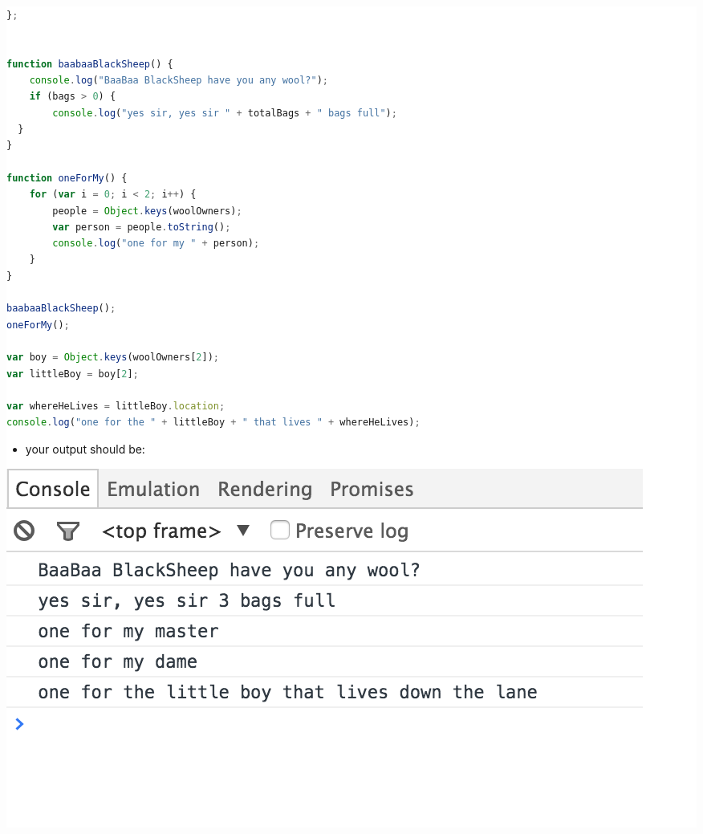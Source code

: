 ```javascript
};


function baabaaBlackSheep() {
	console.log("BaaBaa BlackSheep have you any wool?");
	if (bags > 0) {
		console.log("yes sir, yes sir " + totalBags + " bags full");
  }
}

function oneForMy() {
	for (var i = 0; i < 2; i++) {
		people = Object.keys(woolOwners);
		var person = people.toString();
		console.log("one for my " + person);
	}
}

baabaaBlackSheep();
oneForMy();

var boy = Object.keys(woolOwners[2]);
var littleBoy = boy[2];

var whereHeLives = littleBoy.location;
console.log("one for the " + littleBoy + " that lives " + whereHeLives);
```

- your output should be:
 
![](images/baa.png)
